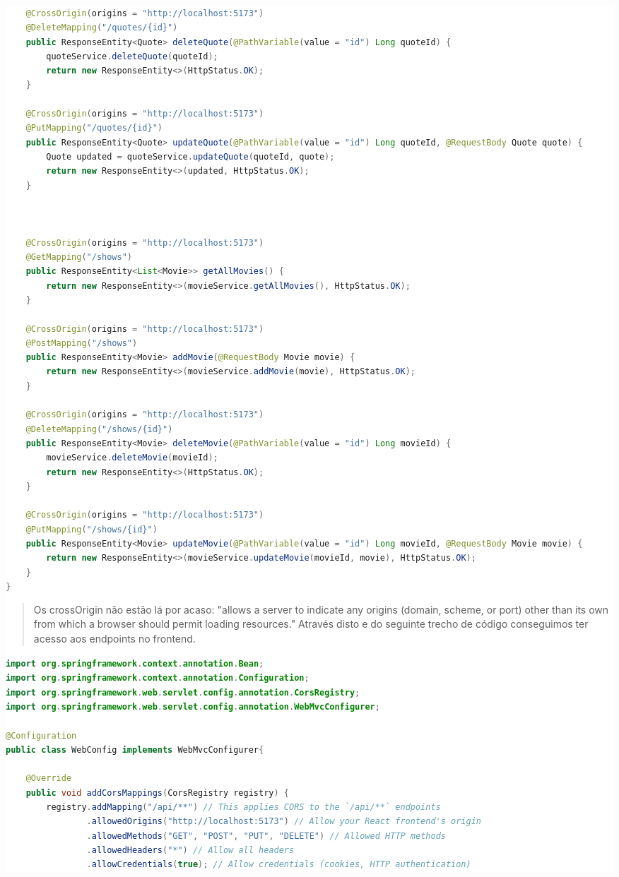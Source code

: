 ```java
    @CrossOrigin(origins = "http://localhost:5173")
    @DeleteMapping("/quotes/{id}")
    public ResponseEntity<Quote> deleteQuote(@PathVariable(value = "id") Long quoteId) {
        quoteService.deleteQuote(quoteId);
        return new ResponseEntity<>(HttpStatus.OK);
    }

    @CrossOrigin(origins = "http://localhost:5173")
    @PutMapping("/quotes/{id}")
    public ResponseEntity<Quote> updateQuote(@PathVariable(value = "id") Long quoteId, @RequestBody Quote quote) {
        Quote updated = quoteService.updateQuote(quoteId, quote);
        return new ResponseEntity<>(updated, HttpStatus.OK);
    }



    @CrossOrigin(origins = "http://localhost:5173")
    @GetMapping("/shows")
    public ResponseEntity<List<Movie>> getAllMovies() {
        return new ResponseEntity<>(movieService.getAllMovies(), HttpStatus.OK);
    }

    @CrossOrigin(origins = "http://localhost:5173")
    @PostMapping("/shows")
    public ResponseEntity<Movie> addMovie(@RequestBody Movie movie) {
        return new ResponseEntity<>(movieService.addMovie(movie), HttpStatus.OK);
    }

    @CrossOrigin(origins = "http://localhost:5173")
    @DeleteMapping("/shows/{id}")
    public ResponseEntity<Movie> deleteMovie(@PathVariable(value = "id") Long movieId) {
        movieService.deleteMovie(movieId);
        return new ResponseEntity<>(HttpStatus.OK);
    }

    @CrossOrigin(origins = "http://localhost:5173")
    @PutMapping("/shows/{id}")
    public ResponseEntity<Movie> updateMovie(@PathVariable(value = "id") Long movieId, @RequestBody Movie movie) {
        return new ResponseEntity<>(movieService.updateMovie(movieId, movie), HttpStatus.OK);
    }
}
```
> Os crossOrigin não estão lá por acaso: "allows a server to indicate any origins (domain, scheme, or port) other than its own from which a browser should permit loading resources."
Através disto e do seguinte trecho de código conseguimos ter acesso aos endpoints no frontend.

```java
import org.springframework.context.annotation.Bean;
import org.springframework.context.annotation.Configuration;
import org.springframework.web.servlet.config.annotation.CorsRegistry;
import org.springframework.web.servlet.config.annotation.WebMvcConfigurer;

@Configuration
public class WebConfig implements WebMvcConfigurer{

    @Override
    public void addCorsMappings(CorsRegistry registry) {
        registry.addMapping("/api/**") // This applies CORS to the `/api/**` endpoints
                .allowedOrigins("http://localhost:5173") // Allow your React frontend's origin
                .allowedMethods("GET", "POST", "PUT", "DELETE") // Allowed HTTP methods
                .allowedHeaders("*") // Allow all headers
                .allowCredentials(true); // Allow credentials (cookies, HTTP authentication)
```